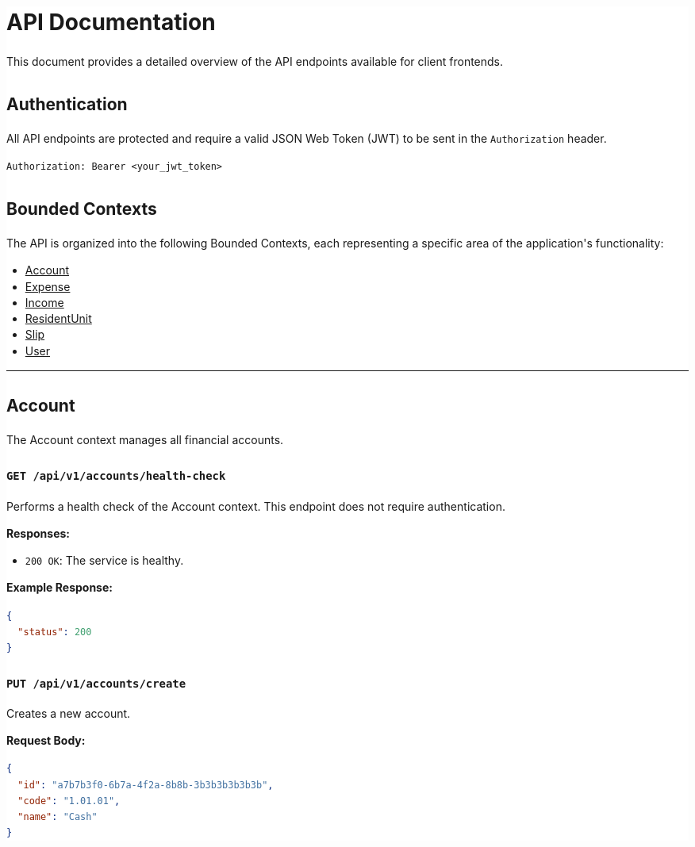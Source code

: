 # API Documentation

This document provides a detailed overview of the API endpoints available for client frontends.

## Authentication

All API endpoints are protected and require a valid JSON Web Token (JWT) to be sent in the `Authorization` header.

```
Authorization: Bearer <your_jwt_token>
```

## Bounded Contexts

The API is organized into the following Bounded Contexts, each representing a specific area of the application's functionality:

- [Account](#account)
- [Expense](#expense)
- [Income](#income)
- [ResidentUnit](#resident-unit)
- [Slip](#slip)
- [User](#user)

---

## Account

The Account context manages all financial accounts.

### `GET /api/v1/accounts/health-check`

Performs a health check of the Account context. This endpoint does not require authentication.

**Responses:**

-   `200 OK`: The service is healthy.

**Example Response:**

```json
{
  "status": 200
}
```

### `PUT /api/v1/accounts/create`

Creates a new account.

**Request Body:**

```json
{
  "id": "a7b7b3f0-6b7a-4f2a-8b8b-3b3b3b3b3b3b",
  "code": "1.01.01",
  "name": "Cash"
}
```
